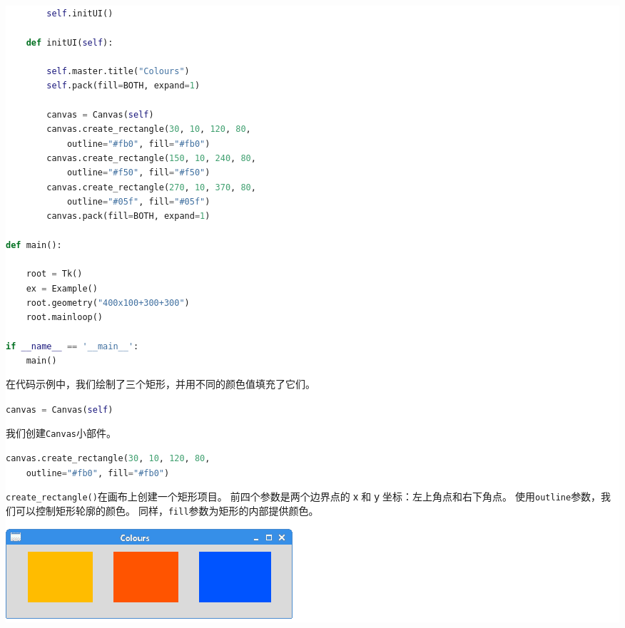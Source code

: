 ```py
        self.initUI()

    def initUI(self):

        self.master.title("Colours")
        self.pack(fill=BOTH, expand=1)

        canvas = Canvas(self)
        canvas.create_rectangle(30, 10, 120, 80,
            outline="#fb0", fill="#fb0")
        canvas.create_rectangle(150, 10, 240, 80,
            outline="#f50", fill="#f50")
        canvas.create_rectangle(270, 10, 370, 80,
            outline="#05f", fill="#05f")
        canvas.pack(fill=BOTH, expand=1)

def main():

    root = Tk()
    ex = Example()
    root.geometry("400x100+300+300")
    root.mainloop()

if __name__ == '__main__':
    main()

```

在代码示例中，我们绘制了三个矩形，并用不同的颜色值填充了它们。

```py
canvas = Canvas(self)

```

我们创建`Canvas`小部件。

```py
canvas.create_rectangle(30, 10, 120, 80,
    outline="#fb0", fill="#fb0")

```

`create_rectangle()`在画布上创建一个矩形项目。 前四个参数是两个边界点的 x 和 y 坐标：左上角点和右下角点。 使用`outline`参数，我们可以控制矩形轮廓的颜色。 同样，`fill`参数为矩形的内部提供颜色。

![Colours](img/d23a9a09e8f5098e3b2d49df8e4454e3.jpg)
